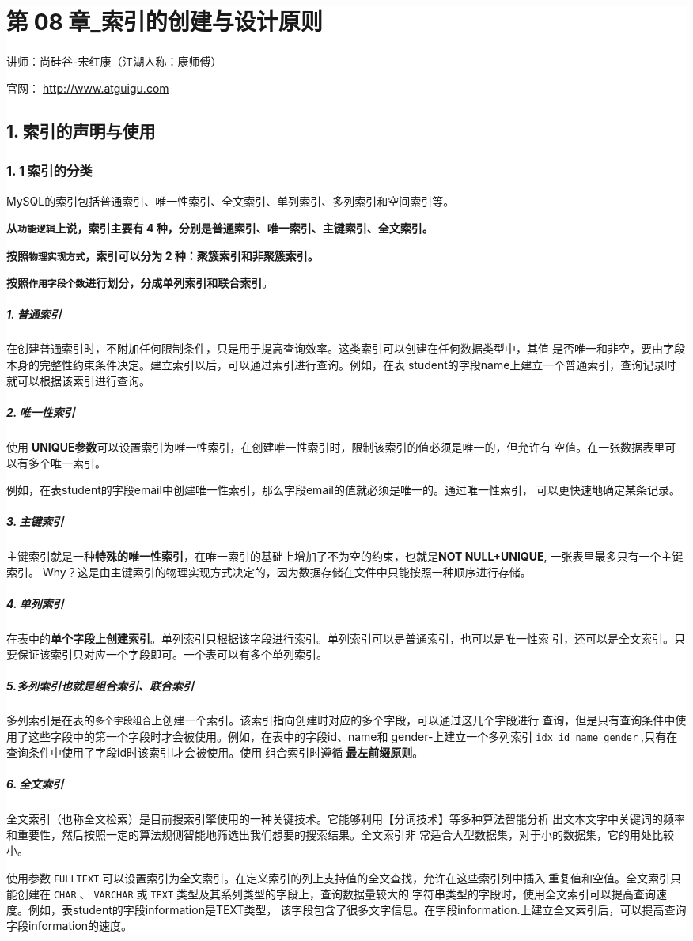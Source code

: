 # 第 08 章_索引的创建与设计原则

 讲师：尚硅谷-宋红康（江湖人称：康师傅）

 官网： http://www.atguigu.com

## 1. 索引的声明与使用

### 1. 1 索引的分类

 MySQL的索引包括普通索引、唯一性索引、全文索引、单列索引、多列索引和空间索引等。

 **从`功能逻辑`上说，索引主要有 4 种，分别是普通索引、唯一索引、主键索引、全文索引。**

 **按照`物理实现方式`，索引可以分为 2 种：聚簇索引和非聚簇索引。**

 **按照`作用字段个数`进行划分，分成单列索引和联合索引**。

 ##### 1. 普通索引
在创建普通索引时，不附加任何限制条件，只是用于提高查询效率。这类索引可以创建在任何数据类型中，其值
是否唯一和非空，要由字段本身的完整性约束条件决定。建立索引以后，可以通过索引进行查询。例如，在表
student的字段name上建立一个普通索引，查询记录时就可以根据该索引进行查询。
 ##### 2. 唯一性索引
    
使用 **UNIQUE参数**可以设置索引为唯一性索引，在创建唯一性索引时，限制该索引的值必须是唯一的，但允许有
空值。在一张数据表里可以有多个唯一索引。

例如，在表student的字段email中创建唯一性索引，那么字段email的值就必须是唯一的。通过唯一性索引，
可以更快速地确定某条记录。

##### 3. 主键索引

主键索引就是一种**特殊的唯一性索引**，在唯一索引的基础上增加了不为空的约束，也就是**NOT NULL+UNIQUE**,
一张表里最多只有一个主键索引。
Why？这是由主键索引的物理实现方式决定的，因为数据存储在文件中只能按照一种顺序进行存储。

##### 4. 单列索引
在表中的**单个字段上创建索引**。单列索引只根据该字段进行索引。单列索引可以是普通索引，也可以是唯一性索
引，还可以是全文索引。只要保证该索引只对应一个字段即可。一个表可以有多个单列索引。

##### 5.多列索引也就是组合索引、联合索引

多列索引是在表的`多个字段组合`上创建一个索引。该索引指向创建时对应的多个字段，可以通过这几个字段进行
查询，但是只有查询条件中使用了这些字段中的第一个字段时才会被使用。例如，在表中的字段id、name和
gender-上建立一个多列索引 `idx_id_name_gender` ,只有在查询条件中使用了字段id时该索引l才会被使用。使用
组合索引时遵循 **最左前缀原则**。

##### 6. 全文索引

全文索引（也称全文检索）是目前搜索引擎使用的一种关键技术。它能够利用【分词技术】等多种算法智能分析
出文本文字中关键词的频率和重要性，然后按照一定的算法规侧智能地筛选出我们想要的搜索结果。全文索引非
常适合大型数据集，对于小的数据集，它的用处比较小。

使用参数 `FULLTEXT` 可以设置索引为全文索引。在定义索引的列上支持值的全文查找，允许在这些索引列中插入
重复值和空值。全文索引只能创建在 `CHAR` 、 `VARCHAR` 或 `TEXT` 类型及其系列类型的字段上，查询数据量较大的
字符串类型的字段时，使用全文索引可以提高查询速度。例如，表student的字段information是TEXT类型，
该字段包含了很多文字信息。在字段information.上建立全文索引后，可以提高查询字段information的速度。
